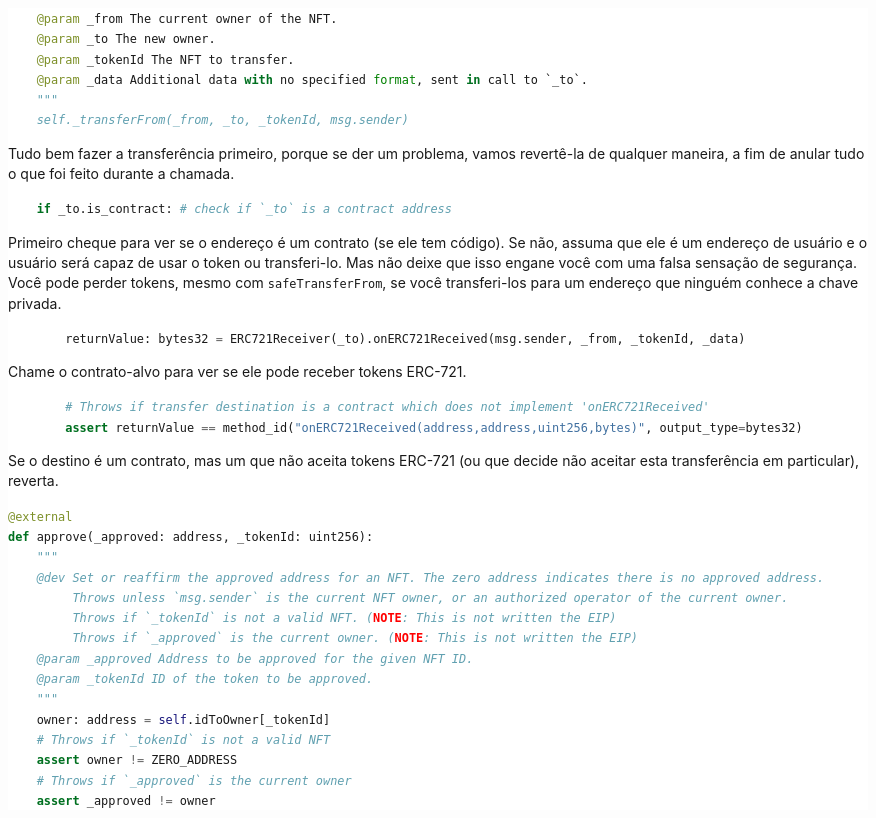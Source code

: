 ```python
    @param _from The current owner of the NFT.
    @param _to The new owner.
    @param _tokenId The NFT to transfer.
    @param _data Additional data with no specified format, sent in call to `_to`.
    """
    self._transferFrom(_from, _to, _tokenId, msg.sender)
```

Tudo bem fazer a transferência primeiro, porque se der um problema, vamos revertê-la de qualquer maneira, a fim de anular tudo o que foi feito durante a chamada.

```python
    if _to.is_contract: # check if `_to` is a contract address
```

Primeiro cheque para ver se o endereço é um contrato (se ele tem código). Se não, assuma que ele é um endereço de usuário e o usuário será capaz de usar o token ou transferi-lo. Mas não deixe que isso engane você com uma falsa sensação de segurança. Você pode perder tokens, mesmo com `safeTransferFrom`, se você transferi-los para um endereço que ninguém conhece a chave privada.

```python
        returnValue: bytes32 = ERC721Receiver(_to).onERC721Received(msg.sender, _from, _tokenId, _data)
```

Chame o contrato-alvo para ver se ele pode receber tokens ERC-721.

```python
        # Throws if transfer destination is a contract which does not implement 'onERC721Received'
        assert returnValue == method_id("onERC721Received(address,address,uint256,bytes)", output_type=bytes32)
```

Se o destino é um contrato, mas um que não aceita tokens ERC-721 (ou que decide não aceitar esta transferência em particular), reverta.

```python
@external
def approve(_approved: address, _tokenId: uint256):
    """
    @dev Set or reaffirm the approved address for an NFT. The zero address indicates there is no approved address.
         Throws unless `msg.sender` is the current NFT owner, or an authorized operator of the current owner.
         Throws if `_tokenId` is not a valid NFT. (NOTE: This is not written the EIP)
         Throws if `_approved` is the current owner. (NOTE: This is not written the EIP)
    @param _approved Address to be approved for the given NFT ID.
    @param _tokenId ID of the token to be approved.
    """
    owner: address = self.idToOwner[_tokenId]
    # Throws if `_tokenId` is not a valid NFT
    assert owner != ZERO_ADDRESS
    # Throws if `_approved` is the current owner
    assert _approved != owner
```
